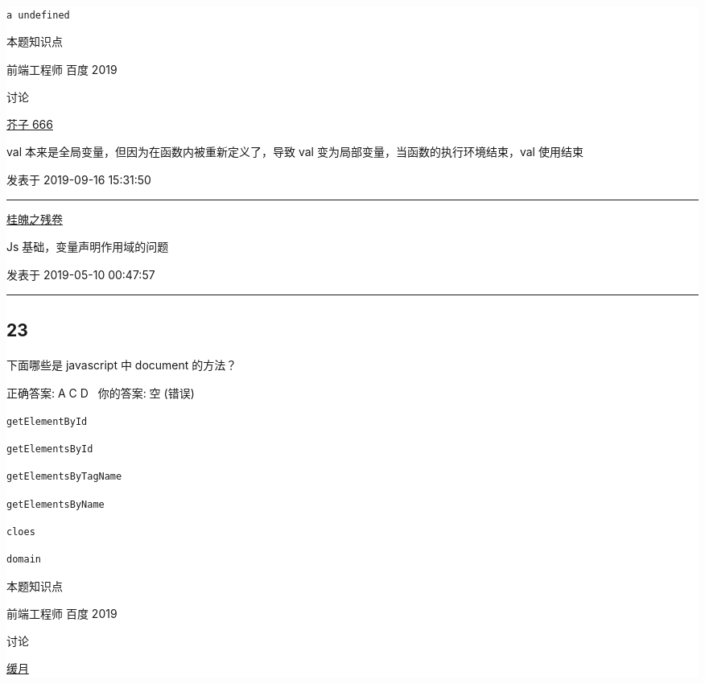 ```cpp
a undefined
```

本题知识点

前端工程师 百度 2019

讨论

[芥子 666](https://www.nowcoder.com/profile/9601294)

val 本来是全局变量，但因为在函数内被重新定义了，导致 val 变为局部变量，当函数的执行环境结束，val 使用结束

发表于 2019-09-16 15:31:50

* * *

[桂魄之残卷](https://www.nowcoder.com/profile/211221006)

Js 基础，变量声明作用域的问题

发表于 2019-05-10 00:47:57

* * *

## 23

下面哪些是 javascript 中 document 的方法？

正确答案: A C D   你的答案: 空 (错误)

```cpp
getElementById
```

```cpp
getElementsById
```

```cpp
getElementsByTagName
```

```cpp
getElementsByName
```

```cpp
cloes
```

```cpp
domain
```

本题知识点

前端工程师 百度 2019

讨论

[缓月](https://www.nowcoder.com/profile/521106860)
